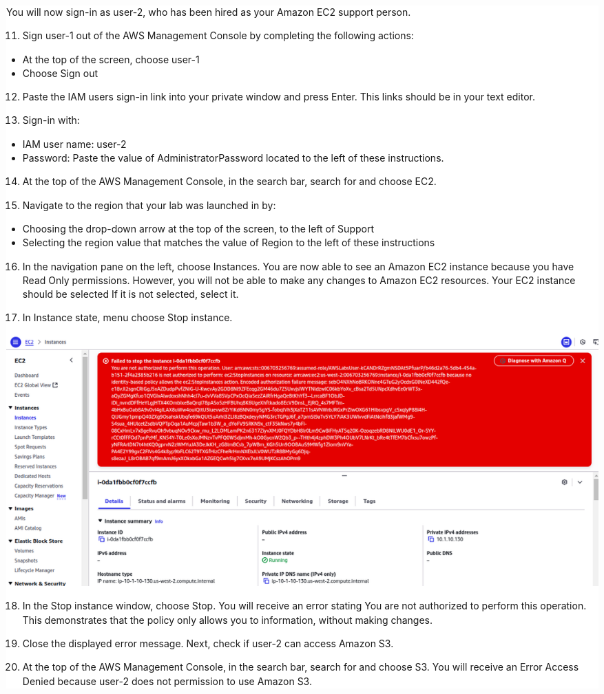 You will now sign-in as user-2, who has been hired as your Amazon EC2 support person.

11. Sign user-1 out of the AWS Management Console by completing the following actions:
* At the top of the screen, choose user-1
* Choose Sign out

12. Paste the IAM users sign-in link into your private window and press Enter.
This links should be in your text editor.

13. Sign-in with:
* IAM user name: user-2
* Password: Paste the value of AdministratorPassword located to the left of these instructions.

14. At the top of the AWS Management Console, in the search bar, search for and choose EC2.

15. Navigate to the region that your lab was launched in by:
* Choosing the drop-down  arrow at the top of the screen, to the left of Support
* Selecting the region value that matches the value of Region to the left of these instructions

16. In the navigation pane on the left, choose Instances.
You are now able to see an Amazon EC2 instance because you have Read Only permissions. However, you will not be able to make any changes to Amazon EC2 resources.
Your EC2 instance should be selected  If it is not selected, select  it.

17. In Instance state, menu choose Stop instance.

![iam](images/iam-13.png)

18. In the Stop instance window, choose Stop.
You will receive an error stating You are not authorized to perform this operation. This demonstrates that the policy only allows you to information, without making changes.

19. Close the displayed error message.
Next, check if user-2 can access Amazon S3.

20. At the top of the AWS Management Console, in the search bar, search for and choose S3.
You will receive an  Error Access Denied because user-2 does not permission to use Amazon S3.
